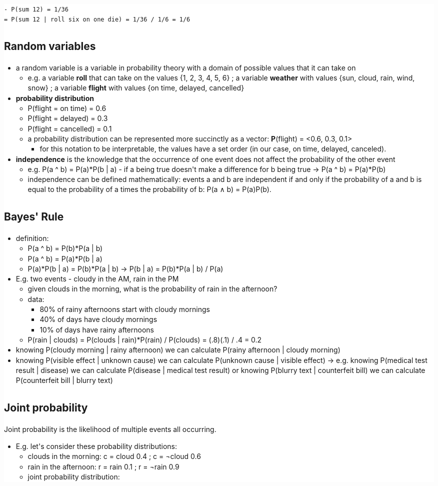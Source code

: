     - P(sum 12) = 1/36
    = P(sum 12 | roll six on one die) = 1/36 / 1/6 = 1/6

## Random variables

- a random variable is a variable in probability theory with a domain of possible values that it can take on
    - e.g. a variable <b>roll</b> that can take on the values {1, 2, 3, 4, 5, 6} ; a variable <b>weather</b> with values {sun, cloud, rain, wind, snow} ; a variable <b>flight</b> with values {on time, delayed, cancelled}
- <b>probability distribution</b>
    - P(flight = on time) = 0.6
    - P(flight = delayed) = 0.3
    - P(flight = cancelled) = 0.1
    - a probability distribution can be represented more succinctly as a vector: <b>P</b>(flight) = <0.6, 0.3, 0.1>
        - for this notation to be interpretable, the values have a set order (in our case, on time, delayed, canceled).
- <b>independence</b> is the knowledge that the occurrence of one event does not affect the probability of the other event
    - e.g. P(a ^ b) = P(a)*P(b | a) - if a being true doesn't make a difference for b being true -> P(a ^ b) = P(a)*P(b)
    - independence can be defined mathematically: events a and b are independent if and only if the probability of a and b is equal to the probability of a times the probability of b: P(a ∧ b) = P(a)P(b).

## Bayes' Rule

- definition:
    - P(a ^ b) = P(b)*P(a | b)
    - P(a ^ b) = P(a)*P(b | a)
    - P(a)*P(b | a) = P(b)*P(a | b) -> P(b | a) = P(b)*P(a | b) / P(a)
- E.g. two events - cloudy in the AM, rain in the PM
    - given clouds in the morning, what is the probability of rain in the afternoon?
    - data:
        - 80% of rainy afternoons start with cloudy mornings
        - 40% of days have cloudy mornings
        - 10% of days have rainy afternoons
    - P(rain | clouds) = P(clouds | rain)*P(rain) / P(clouds) = (.8)(.1) / .4 = 0.2
- knowing P(cloudy morning | rainy afternoon) we can calculate P(rainy afternoon | cloudy morning)
- knowing P(visible effect | unknown cause) we can calculate P(unknown cause | visible effect) -> e.g. knowing P(medical test result | disease) we can calculate P(disease | medical test result) or knowing P(blurry text | counterfeit bill) we can calculate P(counterfeit bill | blurry text)

## Joint probability

Joint probability is the likelihood of multiple events all occurring.

- E.g. let's consider these probability distributions:
    - clouds in the morning: c = cloud 0.4 ; c = ¬cloud 0.6
    - rain in the afternoon: r = rain 0.1 ; r = ¬rain 0.9
    - joint probability distribution:
    